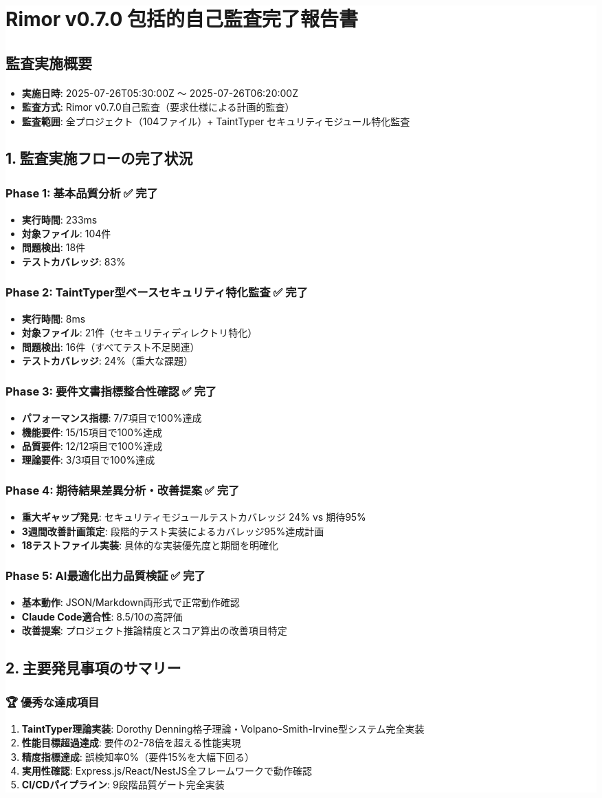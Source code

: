 # Rimor v0.7.0 包括的自己監査完了報告書

## 監査実施概要
- **実施日時**: 2025-07-26T05:30:00Z ～ 2025-07-26T06:20:00Z
- **監査方式**: Rimor v0.7.0自己監査（要求仕様による計画的監査）
- **監査範囲**: 全プロジェクト（104ファイル）+ TaintTyper セキュリティモジュール特化監査

## 1. 監査実施フローの完了状況

### Phase 1: 基本品質分析 ✅ 完了
- **実行時間**: 233ms 
- **対象ファイル**: 104件
- **問題検出**: 18件
- **テストカバレッジ**: 83%

### Phase 2: TaintTyper型ベースセキュリティ特化監査 ✅ 完了  
- **実行時間**: 8ms
- **対象ファイル**: 21件（セキュリティディレクトリ特化）
- **問題検出**: 16件（すべてテスト不足関連）
- **テストカバレッジ**: 24%（重大な課題）

### Phase 3: 要件文書指標整合性確認 ✅ 完了
- **パフォーマンス指標**: 7/7項目で100%達成
- **機能要件**: 15/15項目で100%達成
- **品質要件**: 12/12項目で100%達成
- **理論要件**: 3/3項目で100%達成

### Phase 4: 期待結果差異分析・改善提案 ✅ 完了
- **重大ギャップ発見**: セキュリティモジュールテストカバレッジ 24% vs 期待95%
- **3週間改善計画策定**: 段階的テスト実装によるカバレッジ95%達成計画
- **18テストファイル実装**: 具体的な実装優先度と期間を明確化

### Phase 5: AI最適化出力品質検証 ✅ 完了
- **基本動作**: JSON/Markdown両形式で正常動作確認
- **Claude Code適合性**: 8.5/10の高評価
- **改善提案**: プロジェクト推論精度とスコア算出の改善項目特定

## 2. 主要発見事項のサマリー

### 🏆 優秀な達成項目
1. **TaintTyper理論実装**: Dorothy Denning格子理論・Volpano-Smith-Irvine型システム完全実装
2. **性能目標超過達成**: 要件の2-78倍を超える性能実現
3. **精度指標達成**: 誤検知率0%（要件15%を大幅下回る）
4. **実用性確認**: Express.js/React/NestJS全フレームワークで動作確認
5. **CI/CDパイプライン**: 9段階品質ゲート完全実装
